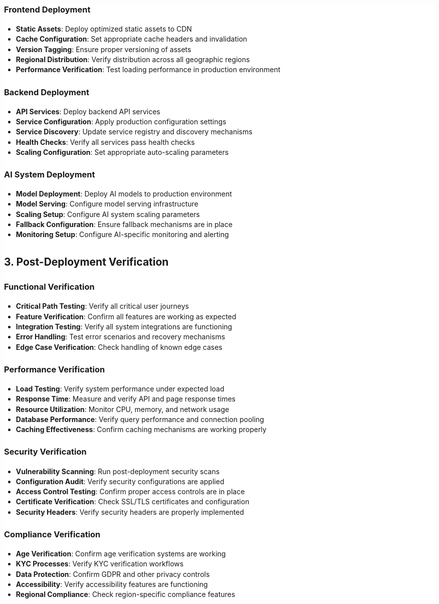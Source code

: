 ### Frontend Deployment
- **Static Assets**: Deploy optimized static assets to CDN
- **Cache Configuration**: Set appropriate cache headers and invalidation
- **Version Tagging**: Ensure proper versioning of assets
- **Regional Distribution**: Verify distribution across all geographic regions
- **Performance Verification**: Test loading performance in production environment

### Backend Deployment
- **API Services**: Deploy backend API services
- **Service Configuration**: Apply production configuration settings
- **Service Discovery**: Update service registry and discovery mechanisms
- **Health Checks**: Verify all services pass health checks
- **Scaling Configuration**: Set appropriate auto-scaling parameters

### AI System Deployment
- **Model Deployment**: Deploy AI models to production environment
- **Model Serving**: Configure model serving infrastructure
- **Scaling Setup**: Configure AI system scaling parameters
- **Fallback Configuration**: Ensure fallback mechanisms are in place
- **Monitoring Setup**: Configure AI-specific monitoring and alerting

## 3. Post-Deployment Verification

### Functional Verification
- **Critical Path Testing**: Verify all critical user journeys
- **Feature Verification**: Confirm all features are working as expected
- **Integration Testing**: Verify all system integrations are functioning
- **Error Handling**: Test error scenarios and recovery mechanisms
- **Edge Case Verification**: Check handling of known edge cases

### Performance Verification
- **Load Testing**: Verify system performance under expected load
- **Response Time**: Measure and verify API and page response times
- **Resource Utilization**: Monitor CPU, memory, and network usage
- **Database Performance**: Verify query performance and connection pooling
- **Caching Effectiveness**: Confirm caching mechanisms are working properly

### Security Verification
- **Vulnerability Scanning**: Run post-deployment security scans
- **Configuration Audit**: Verify security configurations are applied
- **Access Control Testing**: Confirm proper access controls are in place
- **Certificate Verification**: Check SSL/TLS certificates and configuration
- **Security Headers**: Verify security headers are properly implemented

### Compliance Verification
- **Age Verification**: Confirm age verification systems are working
- **KYC Processes**: Verify KYC verification workflows
- **Data Protection**: Confirm GDPR and other privacy controls
- **Accessibility**: Verify accessibility features are functioning
- **Regional Compliance**: Check region-specific compliance features
